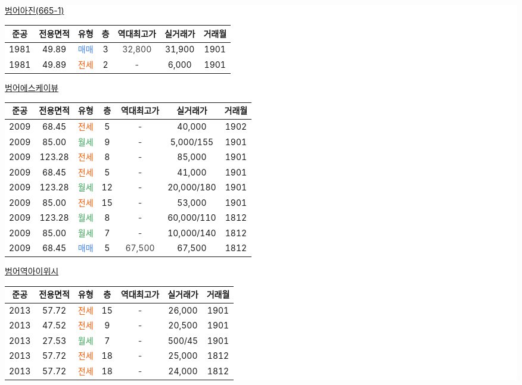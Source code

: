 [범어아진(665-1)](https://search.naver.com/search.naver?query=%EB%8C%80%EA%B5%AC%EA%B4%91%EC%97%AD%EC%8B%9C+%EC%88%98%EC%84%B1%EA%B5%AC+%EB%B2%94%EC%96%B4%EB%8F%99+%EB%B2%94%EC%96%B4%EC%95%84%EC%A7%84%28665-1%29)

|준공|전용면적|유형|층|역대최고가|실거래가|거래월|
|:---:|:---:|:---:|:---:|:---:|:---:|:---:|
|1981|49.89|<span style="color:#4285f3">매매</span>|3|<span style="color:#444444">32,800</span>|31,900|1901|
|1981|49.89|<span style="color:#ff5a00">전세</span>|2|<span style="color:#444444">-</span>|6,000|1901|

[범어에스케이뷰](https://search.naver.com/search.naver?query=%EB%8C%80%EA%B5%AC%EA%B4%91%EC%97%AD%EC%8B%9C+%EC%88%98%EC%84%B1%EA%B5%AC+%EB%B2%94%EC%96%B4%EB%8F%99+%EB%B2%94%EC%96%B4%EC%97%90%EC%8A%A4%EC%BC%80%EC%9D%B4%EB%B7%B0)

|준공|전용면적|유형|층|역대최고가|실거래가|거래월|
|:---:|:---:|:---:|:---:|:---:|:---:|:---:|
|2009|68.45|<span style="color:#ff5a00">전세</span>|5|<span style="color:#444444">-</span>|40,000|1902|
|2009|85.00|<span style="color:#34a853">월세</span>|9|<span style="color:#444444">-</span>|5,000/155|1901|
|2009|123.28|<span style="color:#ff5a00">전세</span>|8|<span style="color:#444444">-</span>|85,000|1901|
|2009|68.45|<span style="color:#ff5a00">전세</span>|5|<span style="color:#444444">-</span>|41,000|1901|
|2009|123.28|<span style="color:#34a853">월세</span>|12|<span style="color:#444444">-</span>|20,000/180|1901|
|2009|85.00|<span style="color:#ff5a00">전세</span>|15|<span style="color:#444444">-</span>|53,000|1901|
|2009|123.28|<span style="color:#34a853">월세</span>|8|<span style="color:#444444">-</span>|60,000/110|1812|
|2009|85.00|<span style="color:#34a853">월세</span>|7|<span style="color:#444444">-</span>|10,000/140|1812|
|2009|68.45|<span style="color:#4285f3">매매</span>|5|<span style="color:#444444">67,500</span>|67,500|1812|

[범어역아이위시](https://search.naver.com/search.naver?query=%EB%8C%80%EA%B5%AC%EA%B4%91%EC%97%AD%EC%8B%9C+%EC%88%98%EC%84%B1%EA%B5%AC+%EB%B2%94%EC%96%B4%EB%8F%99+%EB%B2%94%EC%96%B4%EC%97%AD%EC%95%84%EC%9D%B4%EC%9C%84%EC%8B%9C)

|준공|전용면적|유형|층|역대최고가|실거래가|거래월|
|:---:|:---:|:---:|:---:|:---:|:---:|:---:|
|2013|57.72|<span style="color:#ff5a00">전세</span>|15|<span style="color:#444444">-</span>|26,000|1901|
|2013|47.52|<span style="color:#ff5a00">전세</span>|9|<span style="color:#444444">-</span>|20,500|1901|
|2013|27.53|<span style="color:#34a853">월세</span>|7|<span style="color:#444444">-</span>|500/45|1901|
|2013|57.72|<span style="color:#ff5a00">전세</span>|18|<span style="color:#444444">-</span>|25,000|1812|
|2013|57.72|<span style="color:#ff5a00">전세</span>|18|<span style="color:#444444">-</span>|24,000|1812|


<script async src="//pagead2.googlesyndication.com/pagead/js/adsbygoogle.js"></script>

<ins class="adsbygoogle"
     style="display:block"
     data-ad-client="ca-pub-2446590836940007"
     data-ad-slot="1659523306"
     data-ad-format="auto"
     data-full-width-responsive="true"></ins>
<script>
(adsbygoogle = window.adsbygoogle || []).push({});
</script>
